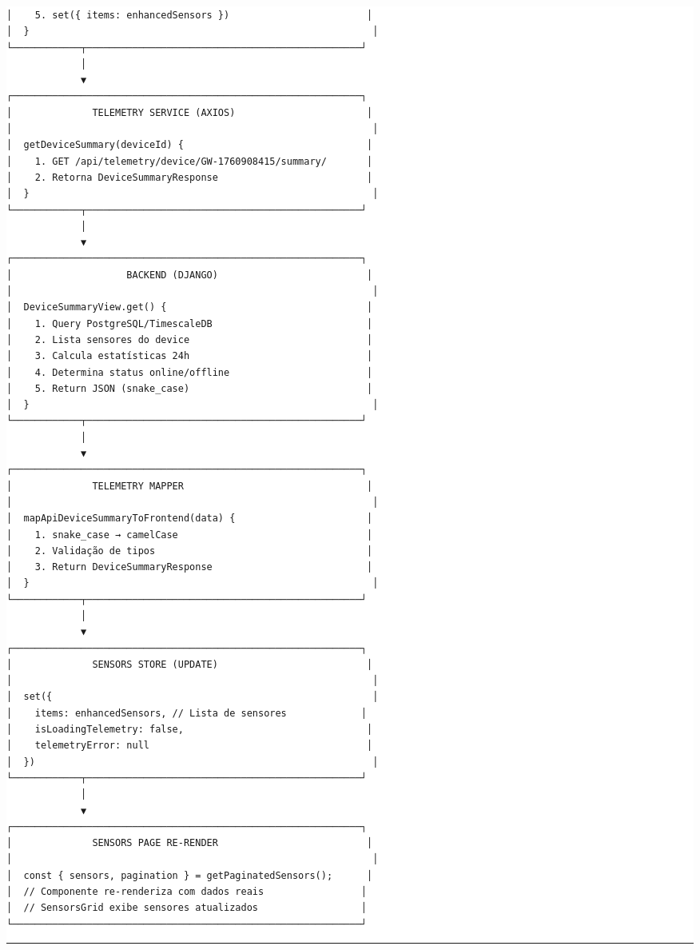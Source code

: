 ```
│    5. set({ items: enhancedSensors })                        │
│  }                                                            │
└────────────┬────────────────────────────────────────────────┘
             │
             ▼
┌─────────────────────────────────────────────────────────────┐
│              TELEMETRY SERVICE (AXIOS)                       │
│                                                               │
│  getDeviceSummary(deviceId) {                                │
│    1. GET /api/telemetry/device/GW-1760908415/summary/       │
│    2. Retorna DeviceSummaryResponse                          │
│  }                                                            │
└────────────┬────────────────────────────────────────────────┘
             │
             ▼
┌─────────────────────────────────────────────────────────────┐
│                    BACKEND (DJANGO)                          │
│                                                               │
│  DeviceSummaryView.get() {                                   │
│    1. Query PostgreSQL/TimescaleDB                           │
│    2. Lista sensores do device                               │
│    3. Calcula estatísticas 24h                               │
│    4. Determina status online/offline                        │
│    5. Return JSON (snake_case)                               │
│  }                                                            │
└────────────┬────────────────────────────────────────────────┘
             │
             ▼
┌─────────────────────────────────────────────────────────────┐
│              TELEMETRY MAPPER                                │
│                                                               │
│  mapApiDeviceSummaryToFrontend(data) {                       │
│    1. snake_case → camelCase                                 │
│    2. Validação de tipos                                     │
│    3. Return DeviceSummaryResponse                           │
│  }                                                            │
└────────────┬────────────────────────────────────────────────┘
             │
             ▼
┌─────────────────────────────────────────────────────────────┐
│              SENSORS STORE (UPDATE)                          │
│                                                               │
│  set({                                                        │
│    items: enhancedSensors, // Lista de sensores             │
│    isLoadingTelemetry: false,                                │
│    telemetryError: null                                      │
│  })                                                           │
└────────────┬────────────────────────────────────────────────┘
             │
             ▼
┌─────────────────────────────────────────────────────────────┐
│              SENSORS PAGE RE-RENDER                          │
│                                                               │
│  const { sensors, pagination } = getPaginatedSensors();      │
│  // Componente re-renderiza com dados reais                 │
│  // SensorsGrid exibe sensores atualizados                  │
└─────────────────────────────────────────────────────────────┘
```

---